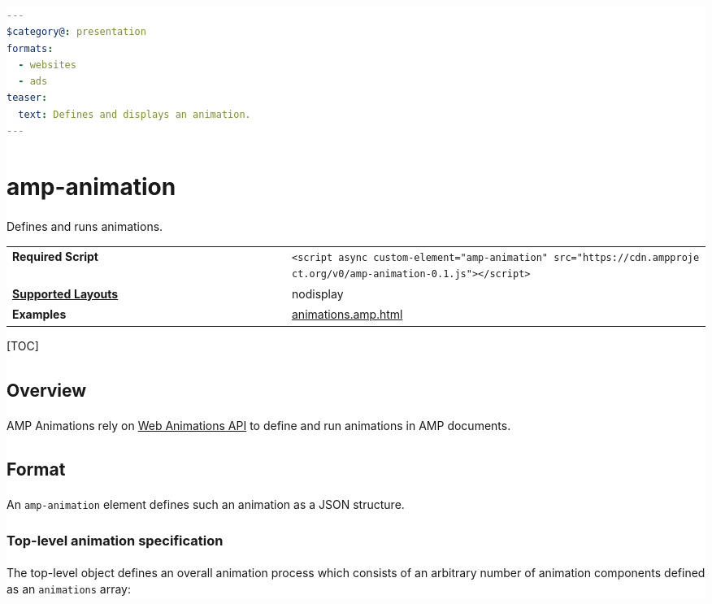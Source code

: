 ```yaml
---
$category@: presentation
formats:
  - websites
  - ads
teaser:
  text: Defines and displays an animation.
---
```




# amp-animation

Defines and runs animations.

<table>
  <tr>
    <td width="40%"><strong>Required Script</strong></td>
    <td><code>&lt;script async custom-element="amp-animation" src="https://cdn.ampproject.org/v0/amp-animation-0.1.js">&lt;/script></code></td>
  </tr>
  <tr>
    <td class="col-fourty"><strong><a href="https://amp.dev/documentation/guides-and-tutorials/develop/style_and_layout/control_layout">Supported Layouts</a></strong></td>
    <td>nodisplay</td>
  </tr>
  <tr>
    <td class="col-fourty"><strong>Examples</strong></td>
    <td><a href="https://github.com/ampproject/amphtml/blob/master/examples/animations.amp.html">animations.amp.html</a></td>
  </tr>
</table>

[TOC]

## Overview

AMP Animations rely on [Web Animations API](https://www.w3.org/TR/web-animations/) to define and run animations in AMP documents.

## Format

An `amp-animation` element defines such an animation as a JSON structure.

### Top-level animation specification

The top-level object defines an overall animation process which consists of an arbitrary number of animation components
defined as an `animations` array:
